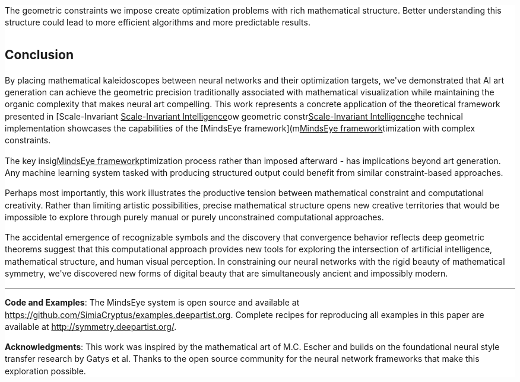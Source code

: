 The geometric constraints we impose create optimization problems with rich mathematical structure. Better understanding this structure could lead to more efficient algorithms and more predictable results.

## Conclusion

By placing mathematical kaleidoscopes between neural networks and their optimization targets, we've demonstrated that AI art generation can achieve the geometric precision traditionally associated with mathematical visualization while maintaining the organic complexity that makes neural art compelling.
This work represents a concrete application of the theoretical framework presented in [Scale-Invariant [Scale-Invariant Intelligence](../consciousness/2025-07-06-scale-invariant-intelligence.md)ow geometric constr[Scale-Invariant Intelligence](../consciousness/2025-07-06-scale-invariant-intelligence.md)he technical implementation showcases the capabilities of the [MindsEye framework](m[MindsEye framework](./2025-07-01-mindseye-technical-report.md)timization with complex constraints.


The key insig[MindsEye framework](./2025-07-01-mindseye-technical-report.md)ptimization process rather than imposed afterward - has implications beyond art generation. Any machine learning system tasked with producing structured output could benefit from similar constraint-based approaches.

Perhaps most importantly, this work illustrates the productive tension between mathematical constraint and computational creativity. Rather than limiting artistic possibilities, precise mathematical structure opens new creative territories that would be impossible to explore through purely manual or purely unconstrained computational approaches.

The accidental emergence of recognizable symbols and the discovery that convergence behavior reflects deep geometric theorems suggest that this computational approach provides new tools for exploring the intersection of artificial intelligence, mathematical structure, and human visual perception. In constraining our neural networks with the rigid beauty of mathematical symmetry, we've discovered new forms of digital beauty that are simultaneously ancient and impossibly modern.

---

**Code and Examples**: The MindsEye system is open source and available at https://github.com/SimiaCryptus/examples.deepartist.org. Complete recipes for reproducing all examples in this paper are available at http://symmetry.deepartist.org/.

**Acknowledgments**: This work was inspired by the mathematical art of M.C. Escher and builds on the foundational neural style transfer research by Gatys et al. Thanks to the open source community for the neural network frameworks that make this exploration possible.
